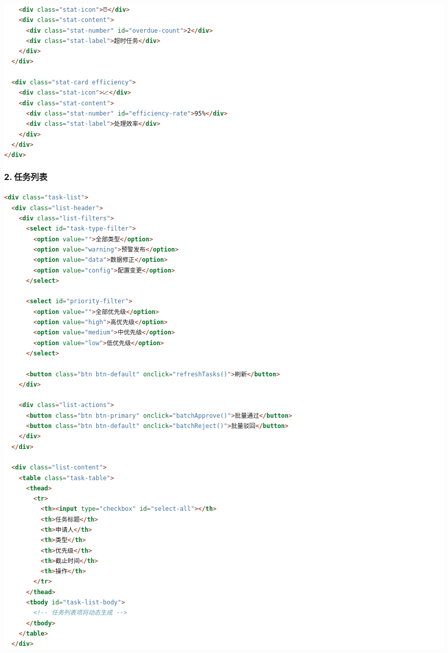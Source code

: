 ```html
    <div class="stat-icon">⏰</div>
    <div class="stat-content">
      <div class="stat-number" id="overdue-count">2</div>
      <div class="stat-label">超时任务</div>
    </div>
  </div>
  
  <div class="stat-card efficiency">
    <div class="stat-icon">📈</div>
    <div class="stat-content">
      <div class="stat-number" id="efficiency-rate">95%</div>
      <div class="stat-label">处理效率</div>
    </div>
  </div>
</div>
```

### 2. 任务列表
```html
<div class="task-list">
  <div class="list-header">
    <div class="list-filters">
      <select id="task-type-filter">
        <option value="">全部类型</option>
        <option value="warning">预警发布</option>
        <option value="data">数据修正</option>
        <option value="config">配置变更</option>
      </select>
      
      <select id="priority-filter">
        <option value="">全部优先级</option>
        <option value="high">高优先级</option>
        <option value="medium">中优先级</option>
        <option value="low">低优先级</option>
      </select>
      
      <button class="btn btn-default" onclick="refreshTasks()">刷新</button>
    </div>
    
    <div class="list-actions">
      <button class="btn btn-primary" onclick="batchApprove()">批量通过</button>
      <button class="btn btn-default" onclick="batchReject()">批量驳回</button>
    </div>
  </div>
  
  <div class="list-content">
    <table class="task-table">
      <thead>
        <tr>
          <th><input type="checkbox" id="select-all"></th>
          <th>任务标题</th>
          <th>申请人</th>
          <th>类型</th>
          <th>优先级</th>
          <th>截止时间</th>
          <th>操作</th>
        </tr>
      </thead>
      <tbody id="task-list-body">
        <!-- 任务列表项将动态生成 -->
      </tbody>
    </table>
  </div>
```